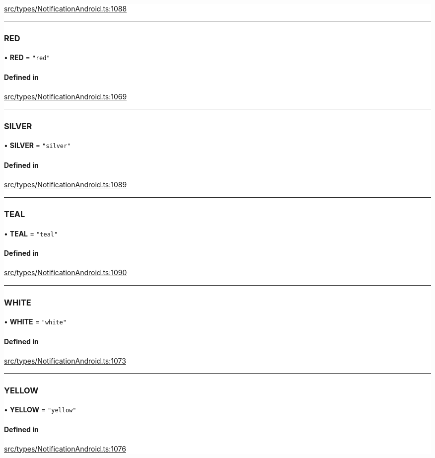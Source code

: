 [src/types/NotificationAndroid.ts:1088](https://github.com/notifee/react-native-notifee/blob/ee86b51/src/types/NotificationAndroid.ts#L1088)

___

### RED

• **RED** = `"red"`

#### Defined in

[src/types/NotificationAndroid.ts:1069](https://github.com/notifee/react-native-notifee/blob/ee86b51/src/types/NotificationAndroid.ts#L1069)

___

### SILVER

• **SILVER** = `"silver"`

#### Defined in

[src/types/NotificationAndroid.ts:1089](https://github.com/notifee/react-native-notifee/blob/ee86b51/src/types/NotificationAndroid.ts#L1089)

___

### TEAL

• **TEAL** = `"teal"`

#### Defined in

[src/types/NotificationAndroid.ts:1090](https://github.com/notifee/react-native-notifee/blob/ee86b51/src/types/NotificationAndroid.ts#L1090)

___

### WHITE

• **WHITE** = `"white"`

#### Defined in

[src/types/NotificationAndroid.ts:1073](https://github.com/notifee/react-native-notifee/blob/ee86b51/src/types/NotificationAndroid.ts#L1073)

___

### YELLOW

• **YELLOW** = `"yellow"`

#### Defined in

[src/types/NotificationAndroid.ts:1076](https://github.com/notifee/react-native-notifee/blob/ee86b51/src/types/NotificationAndroid.ts#L1076)
